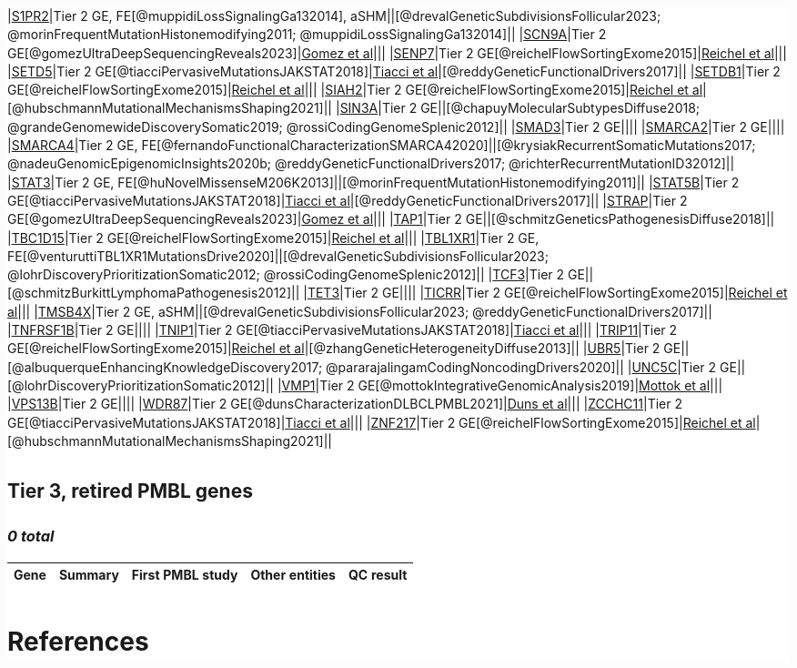 |[S1PR2](S1PR2)|Tier 2 GE, FE[@muppidiLossSignalingGa132014], aSHM||[@drevalGeneticSubdivisionsFollicular2023; @morinFrequentMutationHistonemodifying2011; @muppidiLossSignalingGa132014]||
|[SCN9A](SCN9A)|Tier 2 GE[@gomezUltraDeepSequencingReveals2023]|[Gomez et al](papers/gomezUltraDeepSequencingReveals2023)|||
|[SENP7](SENP7)|Tier 2 GE[@reichelFlowSortingExome2015]|[Reichel et al](papers/reichelFlowSortingExome2015)|||
|[SETD5](SETD5)|Tier 2 GE[@tiacciPervasiveMutationsJAKSTAT2018]|[Tiacci et al](papers/tiacciPervasiveMutationsJAKSTAT2018)|[@reddyGeneticFunctionalDrivers2017]||
|[SETDB1](SETDB1)|Tier 2 GE[@reichelFlowSortingExome2015]|[Reichel et al](papers/reichelFlowSortingExome2015)|||
|[SIAH2](SIAH2)|Tier 2 GE[@reichelFlowSortingExome2015]|[Reichel et al](papers/reichelFlowSortingExome2015)|[@hubschmannMutationalMechanismsShaping2021]||
|[SIN3A](SIN3A)|Tier 2 GE||[@chapuyMolecularSubtypesDiffuse2018; @grandeGenomewideDiscoverySomatic2019; @rossiCodingGenomeSplenic2012]||
|[SMAD3](SMAD3)|Tier 2 GE||||
|[SMARCA2](SMARCA2)|Tier 2 GE||||
|[SMARCA4](SMARCA4)|Tier 2 GE, FE[@fernandoFunctionalCharacterizationSMARCA42020]||[@krysiakRecurrentSomaticMutations2017; @nadeuGenomicEpigenomicInsights2020b; @reddyGeneticFunctionalDrivers2017; @richterRecurrentMutationID32012]||
|[STAT3](STAT3)|Tier 2 GE, FE[@huNovelMissenseM206K2013]||[@morinFrequentMutationHistonemodifying2011]||
|[STAT5B](STAT5B)|Tier 2 GE[@tiacciPervasiveMutationsJAKSTAT2018]|[Tiacci et al](papers/tiacciPervasiveMutationsJAKSTAT2018)|[@reddyGeneticFunctionalDrivers2017]||
|[STRAP](STRAP)|Tier 2 GE[@gomezUltraDeepSequencingReveals2023]|[Gomez et al](papers/gomezUltraDeepSequencingReveals2023)|||
|[TAP1](TAP1)|Tier 2 GE||[@schmitzGeneticsPathogenesisDiffuse2018]||
|[TBC1D15](TBC1D15)|Tier 2 GE[@reichelFlowSortingExome2015]|[Reichel et al](papers/reichelFlowSortingExome2015)|||
|[TBL1XR1](TBL1XR1)|Tier 2 GE, FE[@venturuttiTBL1XR1MutationsDrive2020]||[@drevalGeneticSubdivisionsFollicular2023; @lohrDiscoveryPrioritizationSomatic2012; @rossiCodingGenomeSplenic2012]||
|[TCF3](TCF3)|Tier 2 GE||[@schmitzBurkittLymphomaPathogenesis2012]||
|[TET3](TET3)|Tier 2 GE||||
|[TICRR](TICRR)|Tier 2 GE[@reichelFlowSortingExome2015]|[Reichel et al](papers/reichelFlowSortingExome2015)|||
|[TMSB4X](TMSB4X)|Tier 2 GE, aSHM||[@drevalGeneticSubdivisionsFollicular2023; @reddyGeneticFunctionalDrivers2017]||
|[TNFRSF1B](TNFRSF1B)|Tier 2 GE||||
|[TNIP1](TNIP1)|Tier 2 GE[@tiacciPervasiveMutationsJAKSTAT2018]|[Tiacci et al](papers/tiacciPervasiveMutationsJAKSTAT2018)|||
|[TRIP11](TRIP11)|Tier 2 GE[@reichelFlowSortingExome2015]|[Reichel et al](papers/reichelFlowSortingExome2015)|[@zhangGeneticHeterogeneityDiffuse2013]||
|[UBR5](UBR5)|Tier 2 GE||[@albuquerqueEnhancingKnowledgeDiscovery2017; @pararajalingamCodingNoncodingDrivers2020]||
|[UNC5C](UNC5C)|Tier 2 GE||[@lohrDiscoveryPrioritizationSomatic2012]||
|[VMP1](VMP1)|Tier 2 GE[@mottokIntegrativeGenomicAnalysis2019]|[Mottok et al](papers/mottokIntegrativeGenomicAnalysis2019)|||
|[VPS13B](VPS13B)|Tier 2 GE||||
|[WDR87](WDR87)|Tier 2 GE[@dunsCharacterizationDLBCLPMBL2021]|[Duns et al](papers/dunsCharacterizationDLBCLPMBL2021)|||
|[ZCCHC11](ZCCHC11)|Tier 2 GE[@tiacciPervasiveMutationsJAKSTAT2018]|[Tiacci et al](papers/tiacciPervasiveMutationsJAKSTAT2018)|||
|[ZNF217](ZNF217)|Tier 2 GE[@reichelFlowSortingExome2015]|[Reichel et al](papers/reichelFlowSortingExome2015)|[@hubschmannMutationalMechanismsShaping2021]||

## Tier 3, retired PMBL genes

### *0 total*

|Gene|Summary| First PMBL study | Other entities | QC result |
|:-:|:--:|:-:|:-|:-|


# References
